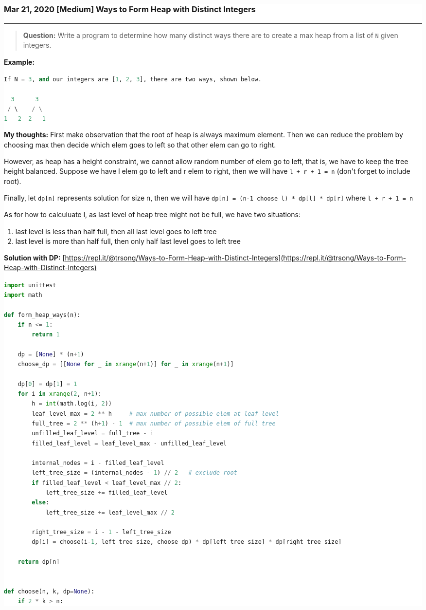 ### Mar 21, 2020 \[Medium\] Ways to Form Heap with Distinct Integers
---
> **Question:** Write a program to determine how many distinct ways there are to create a max heap from a list of `N` given integers.

**Example:**
```py
If N = 3, and our integers are [1, 2, 3], there are two ways, shown below.

  3      3
 / \    / \
1   2  2   1
```

**My thoughts:** First make observation that the root of heap is always maximum element. Then we can reduce the problem by choosing max then decide which elem goes to left so that other elem can go to right. 

However, as heap has a height constraint, we cannot allow random number of elem go to left, that is, we have to keep the tree height balanced. Suppose we have l elem go to left and r elem to right, then we will have `l + r + 1 = n` (don't forget to include root). 

Finally, let `dp[n]` represents solution for size n, then we will have `dp[n] = (n-1 choose l) * dp[l] * dp[r]` where `l + r + 1 = n`

As for how to calculuate l, as last level of heap tree might not be full, we have two situations:
1. last level is less than half full, then all last level goes to left tree
2. last level is more than half full, then only half last level goes to left tree

**Solution with DP:** [https://repl.it/@trsong/Ways-to-Form-Heap-with-Distinct-Integers](https://repl.it/@trsong/Ways-to-Form-Heap-with-Distinct-Integers)
```py
import unittest
import math

def form_heap_ways(n):
    if n <= 1:
        return 1

    dp = [None] * (n+1)
    choose_dp = [[None for _ in xrange(n+1)] for _ in xrange(n+1)]

    dp[0] = dp[1] = 1
    for i in xrange(2, n+1):
        h = int(math.log(i, 2))
        leaf_level_max = 2 ** h     # max number of possible elem at leaf level
        full_tree = 2 ** (h+1) - 1  # max number of possible elem of full tree
        unfilled_leaf_level = full_tree - i
        filled_leaf_level = leaf_level_max - unfilled_leaf_level

        internal_nodes = i - filled_leaf_level
        left_tree_size = (internal_nodes - 1) // 2   # exclude root
        if filled_leaf_level < leaf_level_max // 2:
            left_tree_size += filled_leaf_level
        else:
            left_tree_size += leaf_level_max // 2

        right_tree_size = i - 1 - left_tree_size
        dp[i] = choose(i-1, left_tree_size, choose_dp) * dp[left_tree_size] * dp[right_tree_size]

    return dp[n]


def choose(n, k, dp=None):
    if 2 * k > n:
```